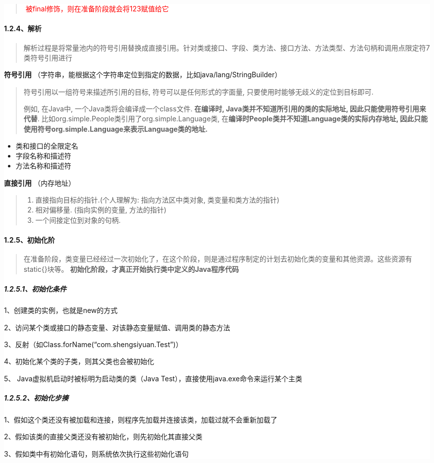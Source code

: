 > <font color="red"> 被final修饰，则在准备阶段就会将123赋值给它</font>    





#### 1.2.4、解析

> 解析过程是将常量池内的符号引用替换成直接引用。针对类或接口、字段、类方法、接口方法、方法类型、方法句柄和调用点限定符7类符号引用进行





**符号引用** （字符串，能根据这个字符串定位到指定的数据，比如java/lang/StringBuilder）

> 符号引用以一组符号来描述所引用的目标, 符号可以是任何形式的字面量, 只要使用时能够无歧义的定位到目标即可.       
>
> 例如, 在Java中, 一个Java类将会编译成一个class文件. **在编译时, Java类并不知道所引用的类的实际地址, 因此只能使用符号引用来代替**. 比如org.simple.People类引用了org.simple.Language类, 在**编译时People类并不知道Language类的实际内存地址, 因此只能使用符号org.simple.Language来表示Language类的地址.**



- 类和接口的全限定名
- 字段名称和描述符
- 方法名称和描述符



**直接引用**   （内存地址）

> 1. 直接指向目标的指针.(个人理解为: 指向方法区中类对象, 类变量和类方法的指针)
> 2. 相对偏移量. (指向实例的变量, 方法的指针)
> 3. 一个间接定位到对象的句柄.



#### 1.2.5、初始化阶  

> 在准备阶段，类变量已经经过一次初始化了，在这个阶段，则是通过程序制定的计划去初始化类的变量和其他资源。这些资源有static{}块等。  **初始化阶段，才真正开始执行类中定义的Java程序代码**



##### 1.2.5.1、初始化条件 

1、创建类的实例，也就是new的方式

2、访问某个类或接口的静态变量、对该静态变量赋值、调用类的静态方法

3、反射（如Class.forName(“com.shengsiyuan.Test”)）

4、初始化某个类的子类，则其父类也会被初始化

5、 Java虚拟机启动时被标明为启动类的类（Java Test），直接使用java.exe命令来运行某个主类   



##### 1.2.5.2、初始化步揍  

 1、假如这个类还没有被加载和连接，则程序先加载并连接该类，加载过就不会重新加载了

 2、假如该类的直接父类还没有被初始化，则先初始化其直接父类

 3、假如类中有初始化语句，则系统依次执行这些初始化语句  
